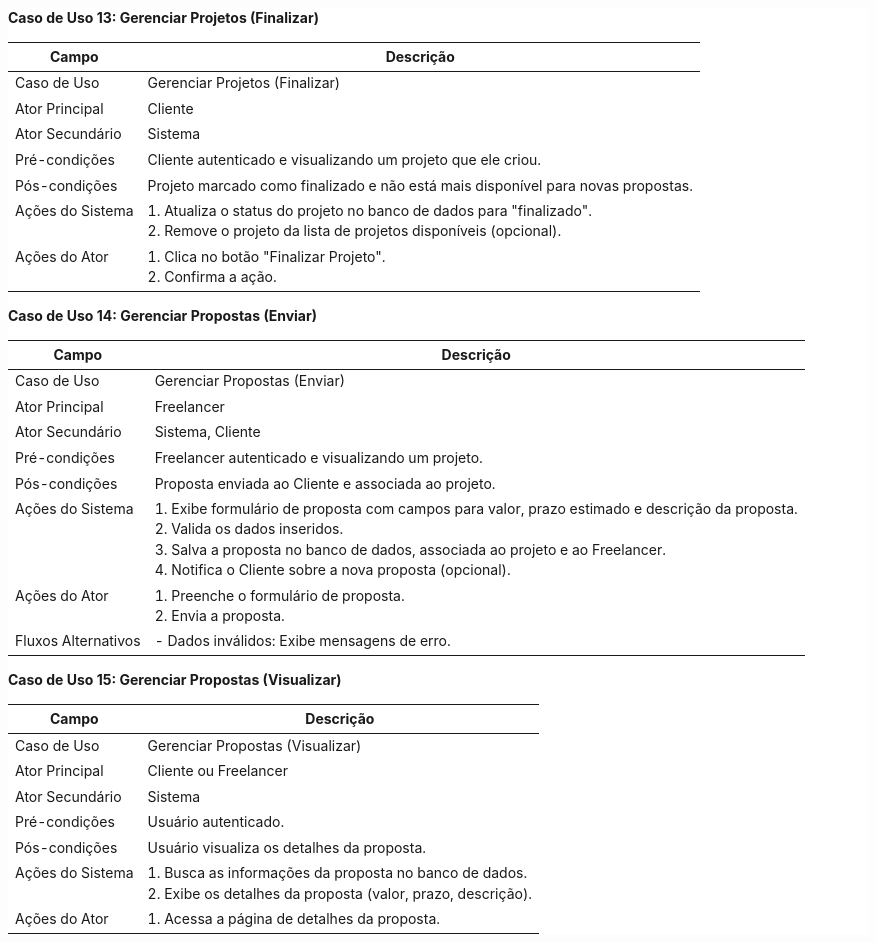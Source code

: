 **Caso de Uso 13: Gerenciar Projetos (Finalizar)**

| Campo | Descrição |
|---|---|
| Caso de Uso | Gerenciar Projetos (Finalizar) |
| Ator Principal | Cliente |
| Ator Secundário | Sistema |
| Pré-condições | Cliente autenticado e visualizando um projeto que ele criou. |
| Pós-condições | Projeto marcado como finalizado e não está mais disponível para novas propostas. |
| Ações do Sistema | 1.  Atualiza o status do projeto no banco de dados para "finalizado".<br>2.  Remove o projeto da lista de projetos disponíveis (opcional). |
| Ações do Ator | 1. Clica no botão "Finalizar Projeto".<br>2. Confirma a ação. |


**Caso de Uso 14: Gerenciar Propostas (Enviar)**

| Campo | Descrição |
|---|---|
| Caso de Uso | Gerenciar Propostas (Enviar) |
| Ator Principal | Freelancer |
| Ator Secundário | Sistema, Cliente |
| Pré-condições | Freelancer autenticado e visualizando um projeto. |
| Pós-condições | Proposta enviada ao Cliente e associada ao projeto. |
| Ações do Sistema | 1. Exibe formulário de proposta com campos para valor, prazo estimado e descrição da proposta.<br>2. Valida os dados inseridos.<br>3. Salva a proposta no banco de dados, associada ao projeto e ao Freelancer.<br>4. Notifica o Cliente sobre a nova proposta (opcional). |
| Ações do Ator | 1. Preenche o formulário de proposta.<br>2. Envia a proposta. |
| Fluxos Alternativos | - Dados inválidos: Exibe mensagens de erro. |


**Caso de Uso 15: Gerenciar Propostas (Visualizar)**

| Campo | Descrição |
|---|---|
| Caso de Uso | Gerenciar Propostas (Visualizar) |
| Ator Principal | Cliente ou Freelancer |
| Ator Secundário | Sistema |
| Pré-condições | Usuário autenticado. |
| Pós-condições | Usuário visualiza os detalhes da proposta. |
| Ações do Sistema | 1. Busca as informações da proposta no banco de dados.<br>2. Exibe os detalhes da proposta (valor, prazo, descrição). |
| Ações do Ator | 1. Acessa a página de detalhes da proposta. |

